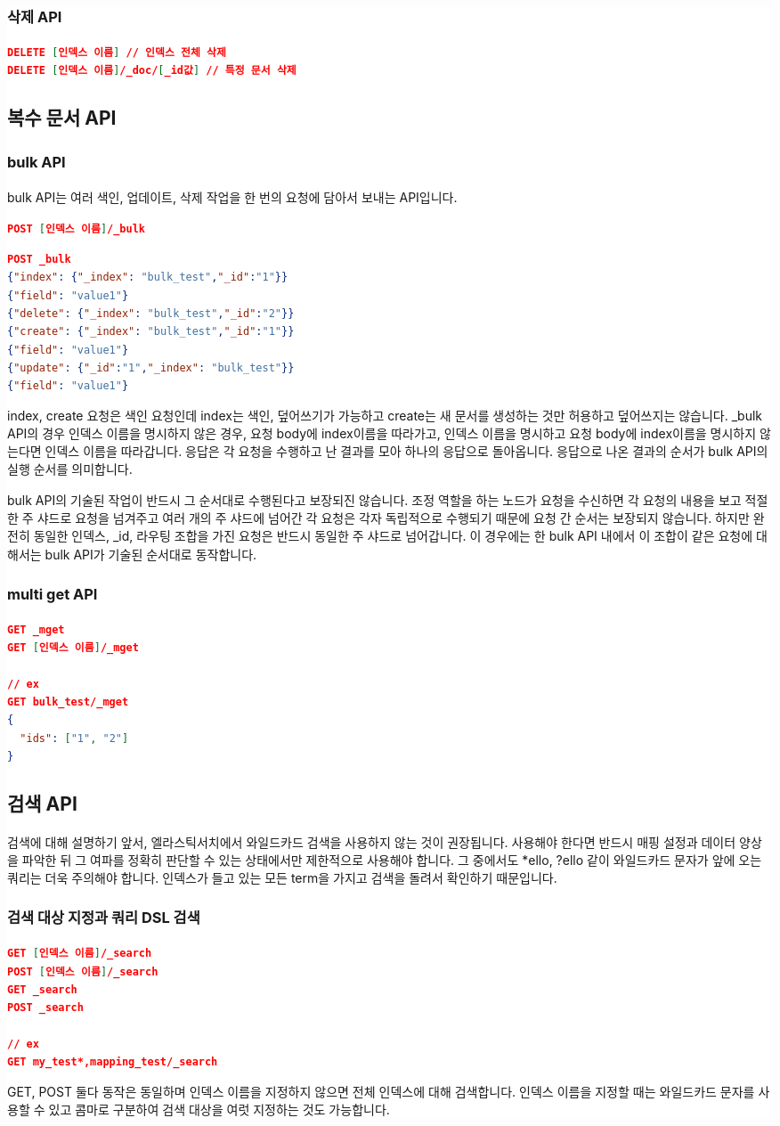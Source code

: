 ### 삭제 API
```json
DELETE [인덱스 이름] // 인덱스 전체 삭제
DELETE [인덱스 이름]/_doc/[_id값] // 특정 문서 삭제
```

## 복수 문서 API
### bulk API
bulk API는 여러 색인, 업데이트, 삭제 작업을 한 번의 요청에 담아서 보내는 API입니다.

```json
POST [인덱스 이름]/_bulk
```
```json
POST _bulk
{"index": {"_index": "bulk_test","_id":"1"}}
{"field": "value1"}
{"delete": {"_index": "bulk_test","_id":"2"}}
{"create": {"_index": "bulk_test","_id":"1"}}
{"field": "value1"}
{"update": {"_id":"1","_index": "bulk_test"}}
{"field": "value1"}
```
index, create 요청은 색인 요청인데 index는 색인, 덮어쓰기가 가능하고 create는 새 문서를 생성하는 것만 허용하고 덮어쓰지는 않습니다. _bulk API의 경우 인덱스 이름을 명시하지 않은 경우, 요청 body에 index이름을 따라가고,  인덱스 이름을 명시하고 요청 body에 index이름을 명시하지 않는다면 인덱스 이름을 따라갑니다. 응답은 각 요청을 수행하고 난 결과를 모아 하나의 응답으로 돌아옵니다. 응답으로 나온 결과의 순서가 bulk API의 실행 순서를 의미합니다.

bulk API의 기술된 작업이 반드시 그 순서대로 수행된다고 보장되진 않습니다. 조정 역할을 하는 노드가 요청을 수신하면 각 요청의 내용을 보고 적절한 주 샤드로 요청을 넘겨주고 여러 개의 주 샤드에 넘어간 각 요청은 각자 독립적으로 수행되기 때문에 요청 간 순서는 보장되지 않습니다. 하지만 완전히 동일한 인덱스, _id, 라우팅 조합을 가진 요청은 반드시 동일한 주 샤드로 넘어갑니다. 이 경우에는 한 bulk API 내에서 이 조합이 같은 요청에 대해서는 bulk API가 기술된 순서대로 동작합니다.


### multi get API
```json
GET _mget
GET [인덱스 이름]/_mget

// ex
GET bulk_test/_mget
{
  "ids": ["1", "2"]
}
```

## 검색 API
검색에 대해 설명하기 앞서, 엘라스틱서치에서 와일드카드 검색을 사용하지 않는 것이 권장됩니다. 사용해야 한다면 반드시 매핑 설정과 데이터 양상을 파악한 뒤 그 여파를 정확히 판단할 수 있는 상태에서만 제한적으로 사용해야 합니다. 그 중에서도 *ello, ?ello 같이 와일드카드 문자가 앞에 오는 쿼리는 더욱 주의해야 합니다. 인덱스가 들고 있는 모든 term을 가지고 검색을 돌려서 확인하기 때문입니다. 

### 검색 대상 지정과 쿼리 DSL 검색
```json
GET [인덱스 이름]/_search
POST [인덱스 이름]/_search
GET _search
POST _search

// ex
GET my_test*,mapping_test/_search
```
GET, POST 둘다 동작은 동일하며 인덱스 이름을 지정하지 않으면 전체 인덱스에 대해 검색합니다. 인덱스 이름을 지정할 때는 와일드카드 문자를 사용할 수 있고 콤마로 구분하여 검색 대상을 여럿 지정하는 것도 가능합니다.
